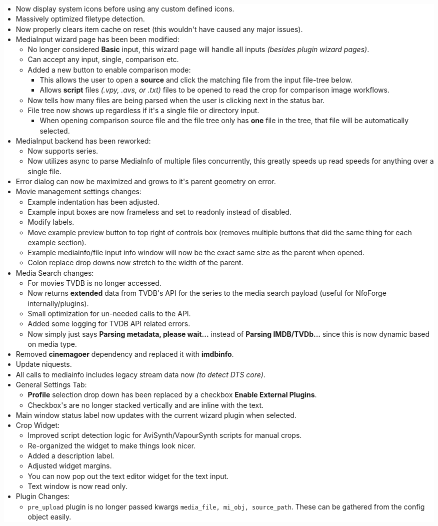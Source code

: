   - Now display system icons before using any custom defined icons.
  - Massively optimized filetype detection.
  - Now properly clears item cache on reset (this wouldn't have caused any major issues).
- MediaInput wizard page has been been modified:
  - No longer considered **Basic** input, this wizard page will handle all inputs _(besides plugin wizard pages)_.
  - Can accept any input, single, comparison etc.
  - Added a new button to enable comparison mode:
    - This allows the user to open a **source** and click the matching file from the input file-tree below.
    - Allows **script** files _(.vpy, .avs, or .txt)_ files to be opened to read the crop for comparison image workflows.
  - Now tells how many files are being parsed when the user is clicking next in the status bar.
  - File tree now shows up regardless if it's a single file or directory input.
    - When opening comparison source file and the file tree only has **one** file in the tree, that file will be automatically selected.
- MediaInput backend has been reworked:
  - Now supports series.
  - Now utilizes async to parse MediaInfo of multiple files concurrently, this greatly speeds up read speeds for anything over a single file.
- Error dialog can now be maximized and grows to it's parent geometry on error.
- Movie management settings changes:
  - Example indentation has been adjusted.
  - Example input boxes are now frameless and set to readonly instead of disabled.
  - Modify labels.
  - Move example preview button to top right of controls box (removes multiple buttons that did the same thing for each example section).
  - Example mediainfo/file input info window will now be the exact same size as the parent when opened.
  - Colon replace drop downs now stretch to the width of the parent.
- Media Search changes:
  - For movies TVDB is no longer accessed.
  - Now returns **extended** data from TVDB's API for the series to the media search payload (useful for NfoForge internally/plugins).
  - Small optimization for un-needed calls to the API.
  - Added some logging for TVDB API related errors.
  - Now simply just says **Parsing metadata, please wait...** instead of **Parsing IMDB/TVDb...** since this is now dynamic based on media type.
- Removed **cinemagoer** dependency and replaced it with **imdbinfo**.
- Update niquests.
- All calls to mediainfo includes legacy stream data now _(to detect DTS core)_.
- General Settings Tab:
  - **Profile** selection drop down has been replaced by a checkbox **Enable External Plugins**.
  - Checkbox's are no longer stacked vertically and are inline with the text.
- Main window status label now updates with the current wizard plugin when selected.
- Crop Widget:
  - Improved script detection logic for AviSynth/VapourSynth scripts for manual crops.
  - Re-organized the widget to make things look nicer.
  - Added a description label.
  - Adjusted widget margins.
  - You can now pop out the text editor widget for the text input.
  - Text window is now read only.
- Plugin Changes:
  - `pre_upload` plugin is no longer passed kwargs `media_file, mi_obj, source_path`. These can be gathered from the config object easily.
